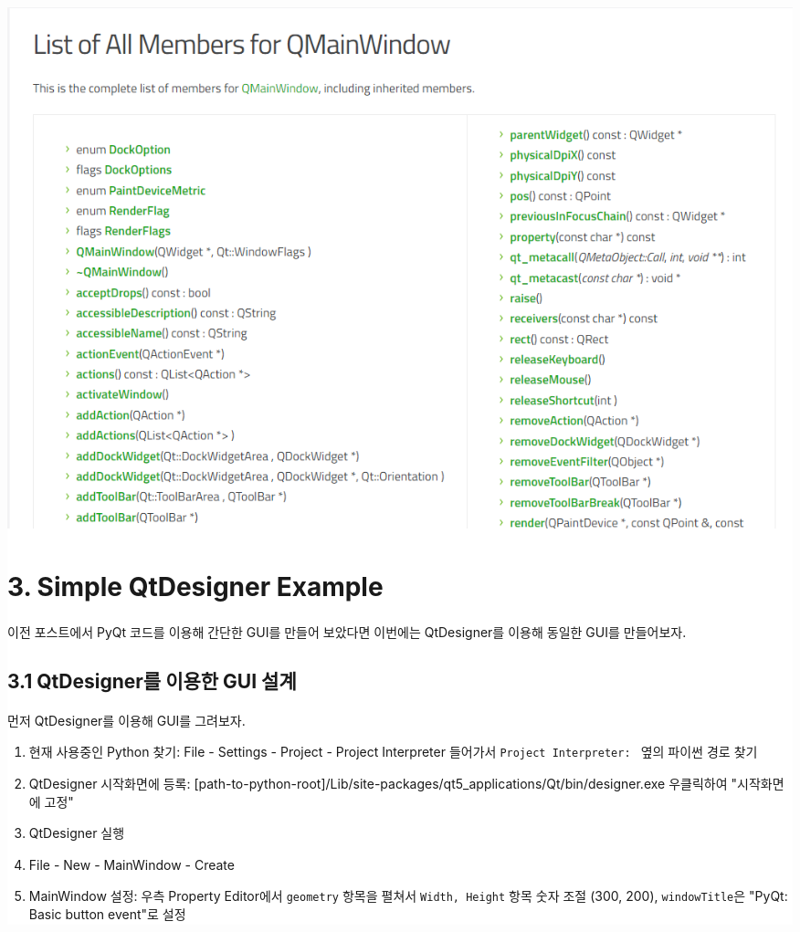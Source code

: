 ![qt doc](../assets/pyqt_basic/qt-doc.png)




# 3. Simple QtDesigner Example

이전 포스트에서 PyQt 코드를 이용해 간단한 GUI를 만들어 보았다면 이번에는 QtDesigner를 이용해 동일한 GUI를 만들어보자. 



## 3.1 QtDesigner를 이용한 GUI 설계

먼저 QtDesigner를 이용해 GUI를 그려보자.

1. 현재 사용중인 Python 찾기: File - Settings - Project - Project Interpreter 들어가서 `Project Interpreter: `  옆의 파이썬 경로 찾기

2. QtDesigner 시작화면에 등록: [path-to-python-root]/Lib/site-packages/qt5_applications/Qt/bin/designer.exe 우클릭하여 "시작화면에 고정"

3. QtDesigner 실행

4. File - New - MainWindow - Create

5. MainWindow 설정: 우측 Property Editor에서 `geometry` 항목을 펼쳐서 `Width, Height` 항목 숫자 조절 (300, 200), `windowTitle`은 "PyQt: Basic button event"로 설정
